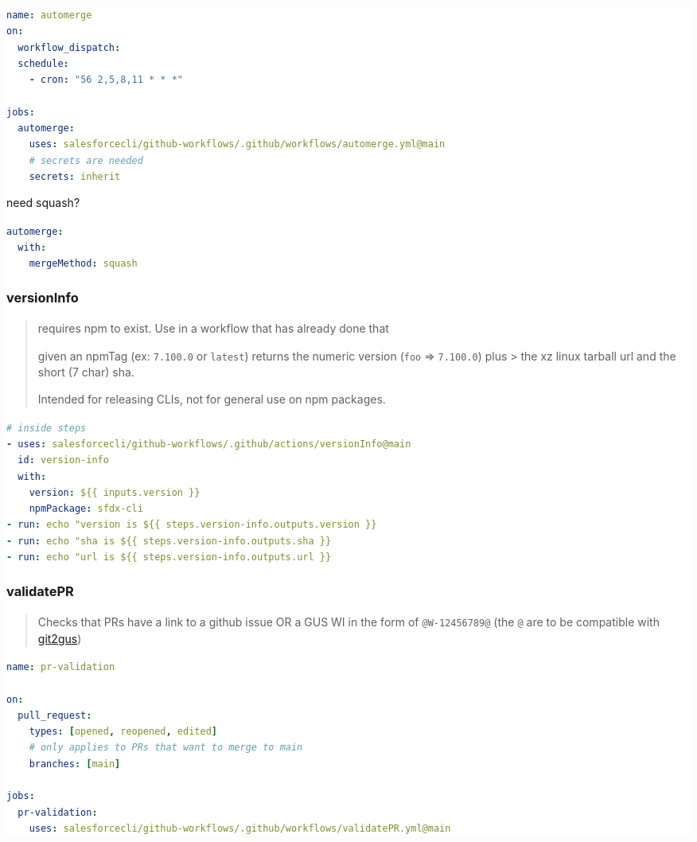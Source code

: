 ```yml
name: automerge
on:
  workflow_dispatch:
  schedule:
    - cron: "56 2,5,8,11 * * *"

jobs:
  automerge:
    uses: salesforcecli/github-workflows/.github/workflows/automerge.yml@main
    # secrets are needed
    secrets: inherit
```

need squash?

```yml
automerge:
  with:
    mergeMethod: squash
```

### versionInfo

> requires npm to exist. Use in a workflow that has already done that
>
> given an npmTag (ex: `7.100.0` or `latest`) returns the numeric version (`foo` => `7.100.0`) plus > the xz linux tarball url and the short (7 char) sha.
>
> Intended for releasing CLIs, not for general use on npm packages.

```yml
# inside steps
- uses: salesforcecli/github-workflows/.github/actions/versionInfo@main
  id: version-info
  with:
    version: ${{ inputs.version }}
    npmPackage: sfdx-cli
- run: echo "version is ${{ steps.version-info.outputs.version }}
- run: echo "sha is ${{ steps.version-info.outputs.sha }}
- run: echo "url is ${{ steps.version-info.outputs.url }}
```

### validatePR

> Checks that PRs have a link to a github issue OR a GUS WI in the form of `@W-12456789@` (the `@` are to be compatible with [git2gus](https://github.com/forcedotcom/git2gus))

```yml
name: pr-validation

on:
  pull_request:
    types: [opened, reopened, edited]
    # only applies to PRs that want to merge to main
    branches: [main]

jobs:
  pr-validation:
    uses: salesforcecli/github-workflows/.github/workflows/validatePR.yml@main
```

